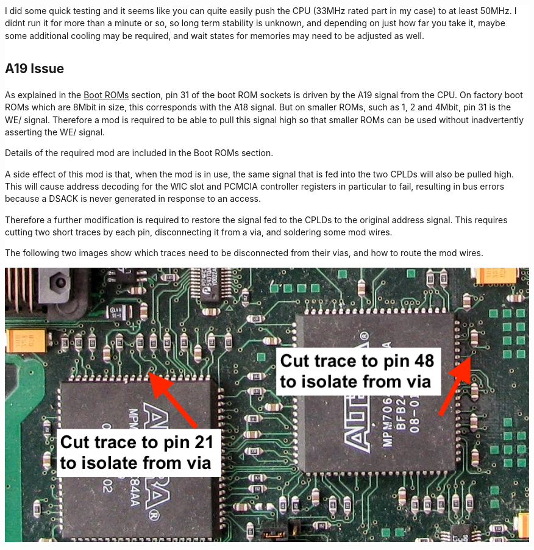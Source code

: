 I did some quick testing and it seems like you can quite easily push the CPU (33MHz rated part in my case) to at least 50MHz. I didnt run it for more than a minute or so, so long term stability is unknown, and depending on just how far you take it, maybe some additional cooling may be required, and wait states for memories may need to be adjusted as well.

## A19 Issue
As explained in the [Boot ROMs](#boot-roms) section, pin 31 of the boot ROM sockets is driven by the A19 signal from the CPU. On factory boot ROMs which are 8Mbit in size, this corresponds with the A18 signal. But on smaller ROMs, such as 1, 2 and 4Mbit, pin 31 is the WE/ signal. Therefore a mod is required to be able to pull this signal high so that smaller ROMs can be used without inadvertently asserting the WE/ signal.

Details of the required mod are included in the Boot ROMs section.

A side effect of this mod is that, when the mod is in use, the same signal that is fed into the two CPLDs will also be pulled high. This will cause address decoding for the WIC slot and PCMCIA controller registers in particular to fail, resulting in bus errors because a DSACK is never generated in response to an access.

Therefore a further modification is required to restore the signal fed to the CPLDs to the original address signal. This requires cutting two short traces by each pin, disconnecting it from a via, and soldering some mod wires.

The following two images show which traces need to be disconnected from their vias, and how to route the mod wires.

<img src="images/a19-cut-traces.jpg">